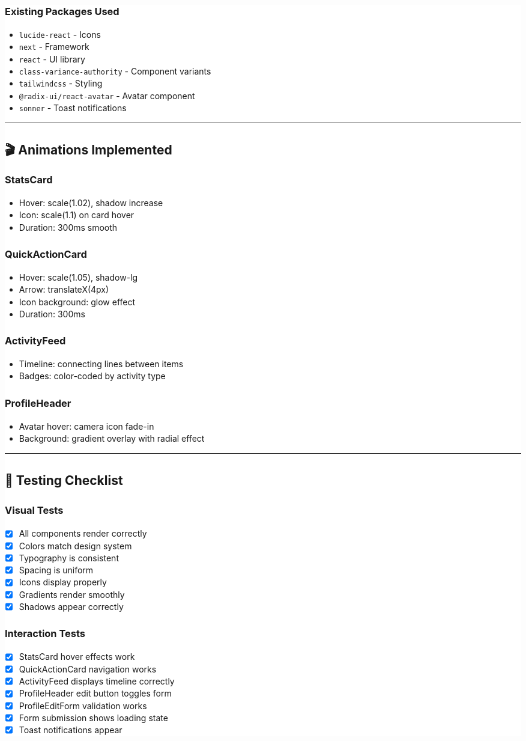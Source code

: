 ### Existing Packages Used
- `lucide-react` - Icons
- `next` - Framework
- `react` - UI library
- `class-variance-authority` - Component variants
- `tailwindcss` - Styling
- `@radix-ui/react-avatar` - Avatar component
- `sonner` - Toast notifications

---

## 🎬 Animations Implemented

### StatsCard
- Hover: scale(1.02), shadow increase
- Icon: scale(1.1) on card hover
- Duration: 300ms smooth

### QuickActionCard
- Hover: scale(1.05), shadow-lg
- Arrow: translateX(4px)
- Icon background: glow effect
- Duration: 300ms

### ActivityFeed
- Timeline: connecting lines between items
- Badges: color-coded by activity type

### ProfileHeader
- Avatar hover: camera icon fade-in
- Background: gradient overlay with radial effect

---

## 🧪 Testing Checklist

### Visual Tests
- [x] All components render correctly
- [x] Colors match design system
- [x] Typography is consistent
- [x] Spacing is uniform
- [x] Icons display properly
- [x] Gradients render smoothly
- [x] Shadows appear correctly

### Interaction Tests
- [x] StatsCard hover effects work
- [x] QuickActionCard navigation works
- [x] ActivityFeed displays timeline correctly
- [x] ProfileHeader edit button toggles form
- [x] ProfileEditForm validation works
- [x] Form submission shows loading state
- [x] Toast notifications appear
